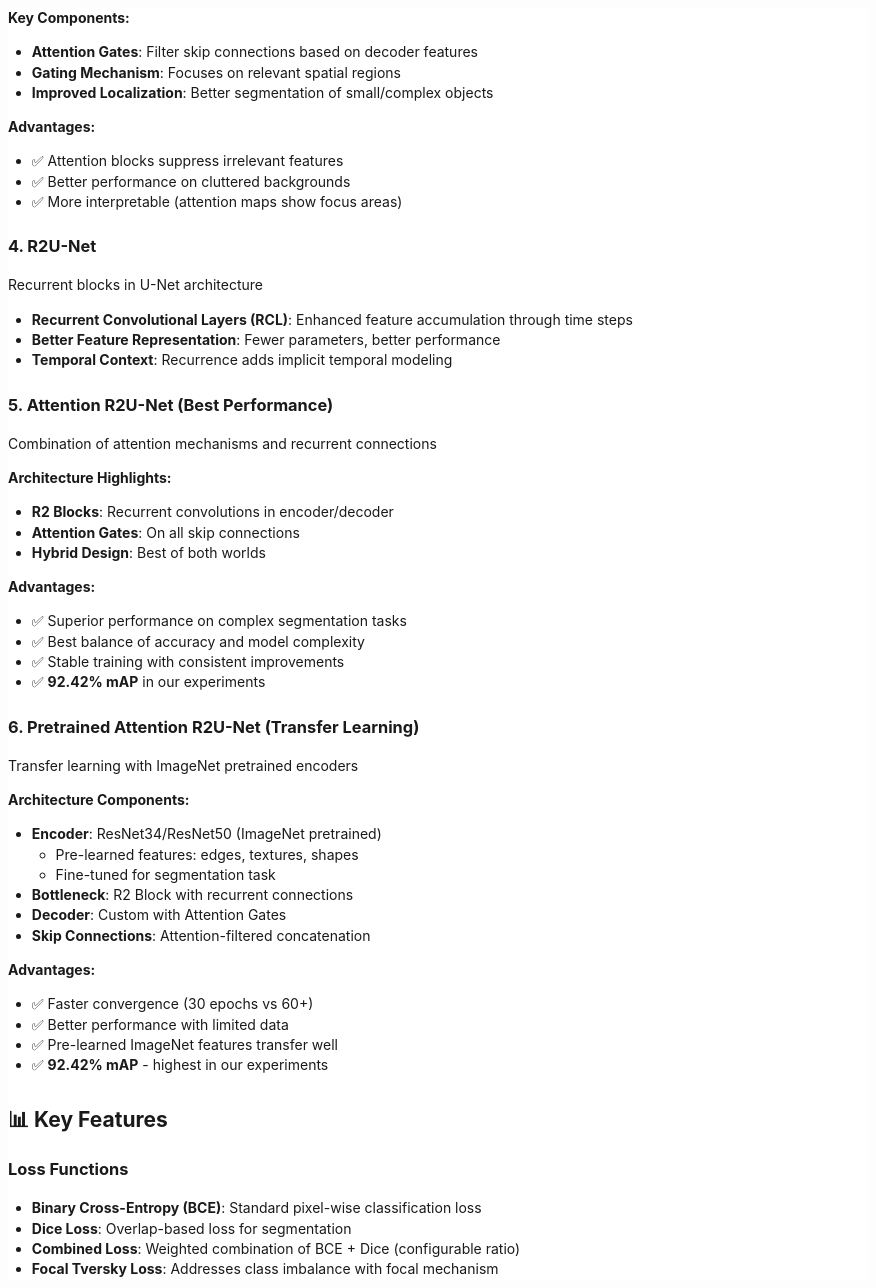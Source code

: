 **Key Components:**
- **Attention Gates**: Filter skip connections based on decoder features
- **Gating Mechanism**: Focuses on relevant spatial regions
- **Improved Localization**: Better segmentation of small/complex objects

**Advantages:**
- ✅ Attention blocks suppress irrelevant features
- ✅ Better performance on cluttered backgrounds
- ✅ More interpretable (attention maps show focus areas)

### 4. **R2U-Net**
Recurrent blocks in U-Net architecture
- **Recurrent Convolutional Layers (RCL)**: Enhanced feature accumulation through time steps
- **Better Feature Representation**: Fewer parameters, better performance
- **Temporal Context**: Recurrence adds implicit temporal modeling

### 5. **Attention R2U-Net** (Best Performance)
Combination of attention mechanisms and recurrent connections

**Architecture Highlights:**
- **R2 Blocks**: Recurrent convolutions in encoder/decoder
- **Attention Gates**: On all skip connections
- **Hybrid Design**: Best of both worlds

**Advantages:**
- ✅ Superior performance on complex segmentation tasks
- ✅ Best balance of accuracy and model complexity
- ✅ Stable training with consistent improvements
- ✅ **92.42% mAP** in our experiments

### 6. **Pretrained Attention R2U-Net** (Transfer Learning)
Transfer learning with ImageNet pretrained encoders

**Architecture Components:**
- **Encoder**: ResNet34/ResNet50 (ImageNet pretrained)
  - Pre-learned features: edges, textures, shapes
  - Fine-tuned for segmentation task
- **Bottleneck**: R2 Block with recurrent connections
- **Decoder**: Custom with Attention Gates
- **Skip Connections**: Attention-filtered concatenation

**Advantages:**
- ✅ Faster convergence (30 epochs vs 60+)
- ✅ Better performance with limited data
- ✅ Pre-learned ImageNet features transfer well
- ✅ **92.42% mAP** - highest in our experiments

## 📊 Key Features

### Loss Functions
- **Binary Cross-Entropy (BCE)**: Standard pixel-wise classification loss
- **Dice Loss**: Overlap-based loss for segmentation
- **Combined Loss**: Weighted combination of BCE + Dice (configurable ratio)
- **Focal Tversky Loss**: Addresses class imbalance with focal mechanism
